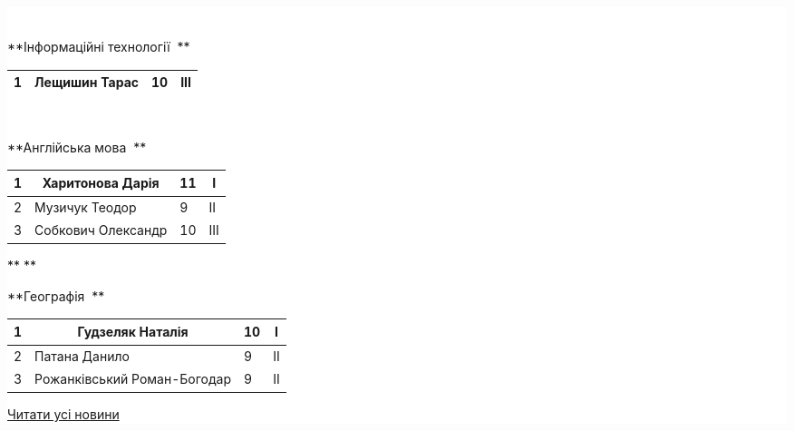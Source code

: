  

**Інформаційні технології  **

|  1  | Лещишин Тарас | 10  | ІІІ |
| --- | ------------- | --- | --- |

 

**Англійська мова  **

|  1  |  Харитонова Дарія  | 11  |  І  |
| --- | ------------------ | --- | --- |
|  2  |   Музичук Теодор   |  9  | ІІ  |
|  3  | Собкович Олександр | 10  | ІІІ |

** **

**Географія  **

|  1  |      Гудзеляк Наталія       | 10  |  І  |
| --- | --------------------------- | --- | --- |
|  2  |        Патана Данило        |  9  | ІІ  |
|  3  | Рожанківський Роман-Богодар |  9  | ІІ  |

[Читати усі новини](/news)

